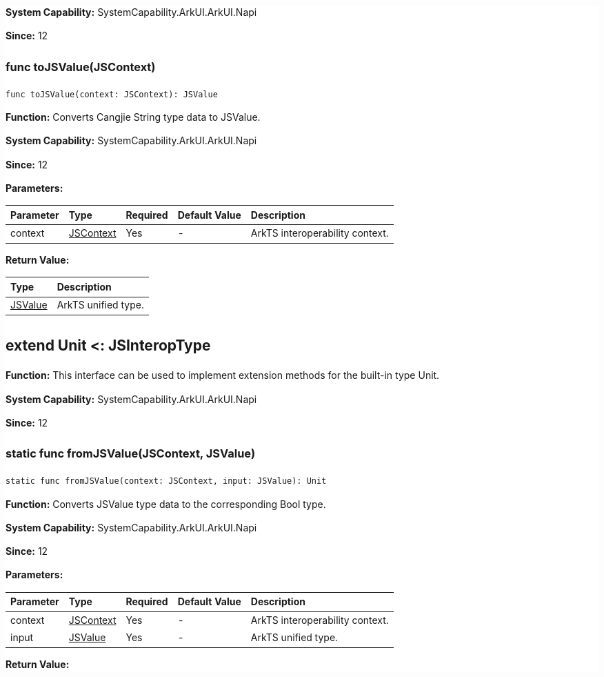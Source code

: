 **System Capability:** SystemCapability.ArkUI.ArkUI.Napi

**Since:** 12

### func toJSValue(JSContext)

```cangjie
func toJSValue(context: JSContext): JSValue
```

**Function:** Converts Cangjie String type data to JSValue.

**System Capability:** SystemCapability.ArkUI.ArkUI.Napi

**Since:** 12

**Parameters:**

| Parameter | Type | Required | Default Value | Description |
|:---|:---|:---|:---|:---|
| context | [JSContext](#class-jscontext) | Yes | - | ArkTS interoperability context. |

**Return Value:**

| Type | Description |
|:----|:----|
| [JSValue](#struct-jsvalue) | ArkTS unified type. |

## extend Unit <: JSInteropType<Unit>

**Function:** This interface can be used to implement extension methods for the built-in type Unit.

**System Capability:** SystemCapability.ArkUI.ArkUI.Napi

**Since:** 12

### static func fromJSValue(JSContext, JSValue)

```cangjie
static func fromJSValue(context: JSContext, input: JSValue): Unit
```

**Function:** Converts JSValue type data to the corresponding Bool type.

**System Capability:** SystemCapability.ArkUI.ArkUI.Napi

**Since:** 12

**Parameters:**

| Parameter | Type | Required | Default Value | Description |
|:---|:---|:---|:---|:---|
| context | [JSContext](#class-jscontext) | Yes | - | ArkTS interoperability context. |
| input | [JSValue](#struct-jsvalue) | Yes | - | ArkTS unified type. |

**Return Value:**
